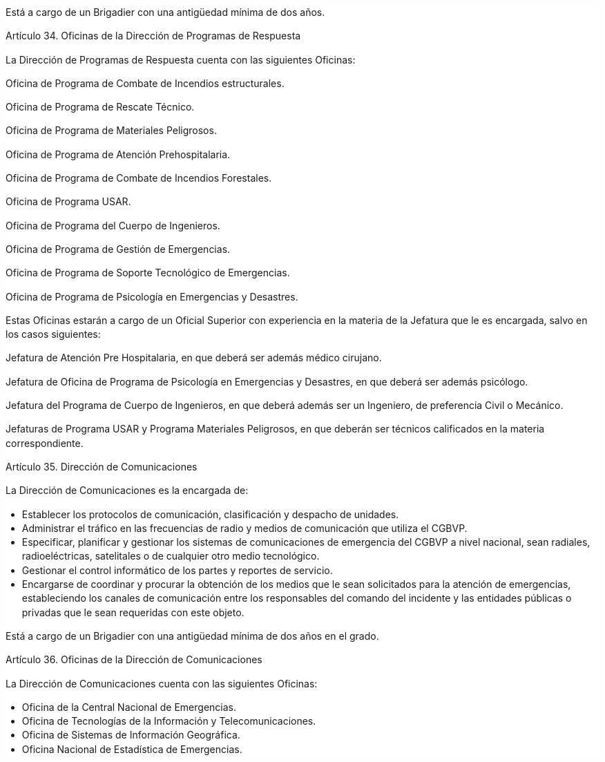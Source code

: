 Está a cargo de un Brigadier con una antigüedad mínima de dos años. 
 
Artículo 34. Oficinas de la Dirección de Programas de Respuesta 
 
La Dirección de Programas de Respuesta cuenta con las siguientes Oficinas: 
 
Oficina de Programa de Combate de Incendios estructurales. 
 
Oficina de Programa de Rescate Técnico. 
 
Oficina de Programa de Materiales Peligrosos. 
 
Oficina de Programa de Atención Prehospitalaria. 
 
Oficina de Programa de Combate de Incendios Forestales. 
 
Oficina de Programa USAR. 
 
Oficina de Programa del Cuerpo de Ingenieros. 
 
Oficina de Programa de Gestión de Emergencias. 
 
Oficina de Programa de Soporte Tecnológico de Emergencias. 
 
Oficina de Programa de Psicología en Emergencias y Desastres. 
 
Estas Oficinas estarán a cargo de un Oficial Superior con experiencia en la materia de la Jefatura que le es encargada, salvo en los casos siguientes: 
 
Jefatura de Atención Pre Hospitalaria, en que deberá ser además médico cirujano. 
 
Jefatura de Oficina de Programa de Psicología en Emergencias y Desastres, en que deberá ser además psicólogo. 
 
Jefatura del Programa de Cuerpo de Ingenieros, en que deberá además ser un Ingeniero, de preferencia Civil o Mecánico. 
 
Jefaturas de Programa USAR y Programa Materiales Peligrosos, en que deberán ser técnicos calificados en la materia correspondiente. 
 
Artículo 35. Dirección de Comunicaciones 

La Dirección de Comunicaciones es la encargada de:

- Establecer los protocolos de comunicación, clasificación y despacho de unidades.
- Administrar el tráfico en las frecuencias de radio y medios de comunicación que utiliza el CGBVP.
- Especificar, planificar y gestionar los sistemas de comunicaciones de emergencia del CGBVP a nivel nacional, sean radiales, radioeléctricas, satelitales o de cualquier otro medio tecnológico.
- Gestionar el control informático de los partes y reportes de servicio.
- Encargarse de coordinar y procurar la obtención de los medios que le sean solicitados para la atención de emergencias, estableciendo los canales de comunicación entre los responsables del comando del incidente y las entidades públicas o privadas que le sean requeridas con este objeto.

Está a cargo de un Brigadier con una antigüedad mínima de dos años en el grado.
 
Artículo 36. Oficinas de la Dirección de Comunicaciones 
 
La Dirección de Comunicaciones cuenta con las siguientes Oficinas: 

- Oficina de la Central Nacional de Emergencias.
- Oficina de Tecnologías de la Información y Telecomunicaciones.
- Oficina de Sistemas de Información Geográfica.
- Oficina Nacional de Estadística de Emergencias.

